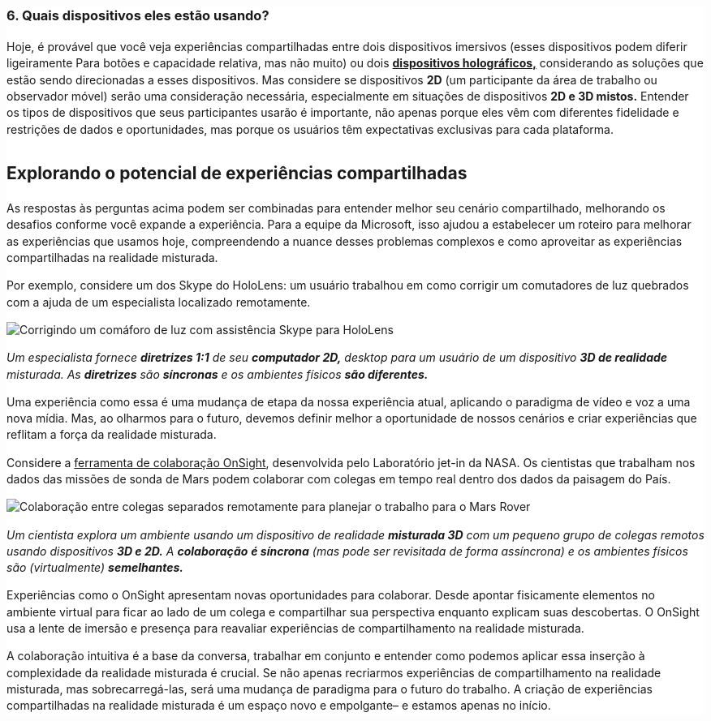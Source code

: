 ### <a name="6-what-devices-are-they-using"></a>6. Quais dispositivos eles estão usando?

Hoje, é provável que você veja experiências compartilhadas entre dois dispositivos imersivos (esses dispositivos podem diferir ligeiramente Para botões e capacidade relativa, mas não muito) ou dois [**dispositivos holográficos,**](../../discover/immersive-headset-hardware-details.md) considerando as soluções que estão sendo direcionadas a esses dispositivos.  Mas considere se dispositivos **2D** (um participante da área de trabalho ou observador móvel) serão uma consideração necessária, especialmente em situações de dispositivos **2D e 3D mistos.** Entender os tipos de dispositivos que seus participantes usarão é importante, não apenas porque eles vêm com diferentes fidelidade e restrições de dados e oportunidades, mas porque os usuários têm expectativas exclusivas para cada plataforma.

## <a name="exploring-the-potential-of-shared-experiences"></a>Explorando o potencial de experiências compartilhadas

As respostas às perguntas acima podem ser combinadas para entender melhor seu cenário compartilhado, melhorando os desafios conforme você expande a experiência. Para a equipe da Microsoft, isso ajudou a estabelecer um roteiro para melhorar as experiências que usamos hoje, compreendendo a nuance desses problemas complexos e como aproveitar as experiências compartilhadas na realidade misturada.

Por exemplo, considere um dos Skype do HoloLens: um usuário trabalhou em [](https://www.youtube.com/watch?v=iBfzs3G8BEA) como corrigir um comutadores de luz quebrados com a ajuda de um especialista localizado remotamente.

![Corrigindo um comáforo de luz com assistência Skype para HoloLens](images/fix-a-broken-switch-with-hololens-640px.jpg)

*Um especialista fornece **diretrizes 1:1** de seu **computador 2D,** desktop para um usuário de um dispositivo **3D de realidade** misturada. As **diretrizes** são **síncronas** e os ambientes físicos **são diferentes.***

Uma experiência como essa é uma mudança de etapa da nossa experiência atual, aplicando o paradigma de vídeo e voz a uma nova mídia. Mas, ao olharmos para o futuro, devemos definir melhor a oportunidade de nossos cenários e criar experiências que reflitam a força da realidade misturada.

Considere a [ferramenta de colaboração OnSight](https://www.youtube.com/watch?v=XtUyUJAVQ6w), desenvolvida pelo Laboratório jet-in da NASA. Os cientistas que trabalham nos dados das missões de sonda de Mars podem colaborar com colegas em tempo real dentro dos dados da paisagem do País.

![Colaboração entre colegas separados remotamente para planejar o trabalho para o Mars Rover](images/onsight-nasa-jpl.gif)

*Um cientista explora um ambiente usando um dispositivo de  realidade **misturada 3D** com um pequeno grupo de colegas remotos usando dispositivos **3D e 2D.**  A **colaboração** **é síncrona** (mas pode ser revisitada de forma assíncrona) e os ambientes físicos são (virtualmente) **semelhantes.***

Experiências como o OnSight apresentam novas oportunidades para colaborar. Desde apontar fisicamente elementos no ambiente virtual para ficar ao lado de um colega e compartilhar sua perspectiva enquanto explicam suas descobertas. O OnSight usa a lente de imersão e presença para reavaliar experiências de compartilhamento na realidade misturada.

A colaboração intuitiva é a base da conversa, trabalhar em conjunto e entender como podemos aplicar essa inserção à complexidade da realidade misturada é crucial. Se não apenas recriarmos experiências de compartilhamento na realidade misturada, mas sobrecarregá-las, será uma mudança de paradigma para o futuro do trabalho. A criação de experiências compartilhadas na realidade misturada é um espaço novo e empolgante– e estamos apenas no início.

